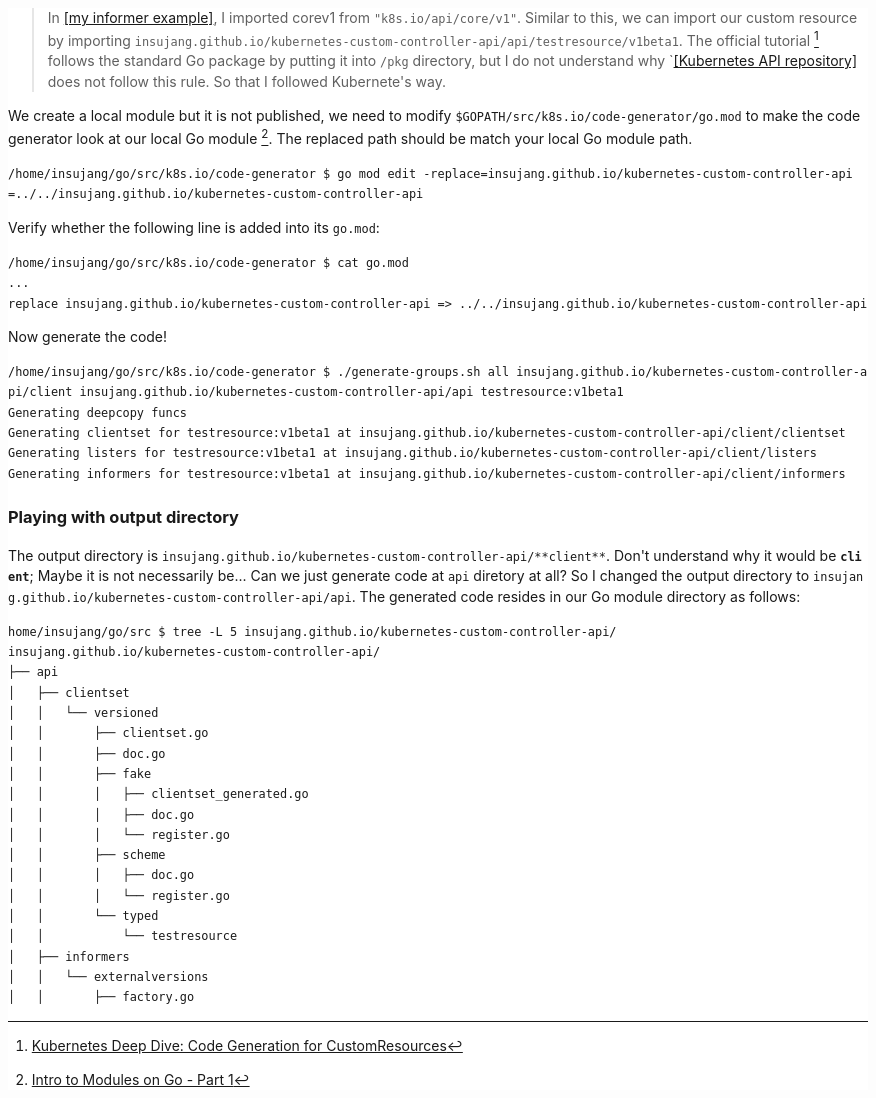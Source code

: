 > In [[my informer example]](#example-implementing-an-event-watcher-informer), I imported corev1 from `"k8s.io/api/core/v1"`.
> Similar to this, we can import our custom resource by importing `insujang.github.io/kubernetes-custom-controller-api/api/testresource/v1beta1`.
> The official tutorial [^5] follows the standard Go package by putting it into `/pkg` directory, but I do not understand why `[[Kubernetes API repository]](https://github.com/kubernetes/api) does not follow this rule. So that I followed Kubernete's way.

We create a local module but it is not published, we need to modify `$GOPATH/src/k8s.io/code-generator/go.mod` to make the code generator look at our local Go module [^10]. The replaced path should be match your local Go module path.

```shell
/home/insujang/go/src/k8s.io/code-generator $ go mod edit -replace=insujang.github.io/kubernetes-custom-controller-api=../../insujang.github.io/kubernetes-custom-controller-api
```

Verify whether the following line is added into its `go.mod`:
```shell
/home/insujang/go/src/k8s.io/code-generator $ cat go.mod
...
replace insujang.github.io/kubernetes-custom-controller-api => ../../insujang.github.io/kubernetes-custom-controller-api
```

Now generate the code!

```shell
/home/insujang/go/src/k8s.io/code-generator $ ./generate-groups.sh all insujang.github.io/kubernetes-custom-controller-api/client insujang.github.io/kubernetes-custom-controller-api/api testresource:v1beta1
Generating deepcopy funcs
Generating clientset for testresource:v1beta1 at insujang.github.io/kubernetes-custom-controller-api/client/clientset
Generating listers for testresource:v1beta1 at insujang.github.io/kubernetes-custom-controller-api/client/listers
Generating informers for testresource:v1beta1 at insujang.github.io/kubernetes-custom-controller-api/client/informers
```

### Playing with output directory

The output directory is `insujang.github.io/kubernetes-custom-controller-api/**client**`. Don't understand why it would be **`client`**; Maybe it is not necessarily be... Can we just generate code at `api` diretory at all? So I changed the output directory to `insujang.github.io/kubernetes-custom-controller-api/api`.
The generated code resides in our Go module directory as follows:

```shell
home/insujang/go/src $ tree -L 5 insujang.github.io/kubernetes-custom-controller-api/
insujang.github.io/kubernetes-custom-controller-api/
├── api
│   ├── clientset
│   │   └── versioned
│   │       ├── clientset.go
│   │       ├── doc.go
│   │       ├── fake
│   │       │   ├── clientset_generated.go
│   │       │   ├── doc.go
│   │       │   └── register.go
│   │       ├── scheme
│   │       │   ├── doc.go
│   │       │   └── register.go
│   │       └── typed
│   │           └── testresource
│   ├── informers
│   │   └── externalversions
│   │       ├── factory.go
```

[^1]: [client-go demo Pod informer](https://github.com/nelvadas/podinformer)
[^2]: [Kubernetes sample-controller](https://github.com/kubernetes/sample-controller)
[^3]: [Stay informed with Kubernetes Informers](https://www.firehydrant.io/blog/stay-informed-with-kubernetes-informers/)
[^4]: [Kubernetes code-generator](https://github.com/kubernetes/code-generator)
[^5]: [Kubernetes Deep Dive: Code Generation for CustomResources](https://blog.openshift.com/kubernetes-deep-dive-code-generation-customresources/)
[^6]: [How to write Kubernetes custom controllers in Go](https://medium.com/speechmatics/how-to-write-kubernetes-custom-controllers-in-go-8014c4a04235)
[^7]: [How to generate client code for Kubernetes Custom Resource Definitions (CRD)](https://itnext.io/how-to-generate-client-code-for-kubernetes-custom-resource-definitions-crd-b4b9907769ba)
[^8]: [Extending Kubernetes: Create Controllers for Core and Custom Resources](https://medium.com/@trstringer/create-kubernetes-controllers-for-core-and-custom-resources-62fc35ad64a3)
[^9]: [Golang Standard: Project layout](https://github.com/golang-standards/project-layout)
[^10]: [Intro to Modules on Go - Part 1](https://dev.to/prassee/intro-to-modules-on-go-part-1-1k77)
[^11]: [JSONSchemaProps: Kubernetes apiextensions-apiserver](https://github.com/kubernetes/apiextensions-apiserver/blob/master/pkg/apis/apiextensions/v1beta1/types_jsonschema.go)